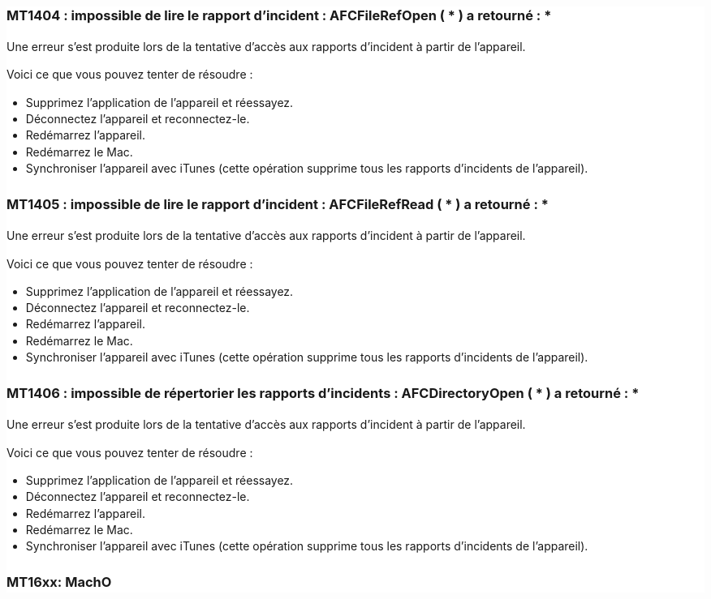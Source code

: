 ### <a name="mt1404-could-not-read-crash-report-afcfilerefopen--returned-"></a>MT1404 : impossible de lire le rapport d’incident : AFCFileRefOpen ( \* ) a retourné : \*

Une erreur s’est produite lors de la tentative d’accès aux rapports d’incident à partir de l’appareil.

Voici ce que vous pouvez tenter de résoudre :

- Supprimez l’application de l’appareil et réessayez.
- Déconnectez l’appareil et reconnectez-le.
- Redémarrez l’appareil.
- Redémarrez le Mac.
- Synchroniser l’appareil avec iTunes (cette opération supprime tous les rapports d’incidents de l’appareil).

<a name="MT1405"></a>

### <a name="mt1405-could-not-read-crash-report-afcfilerefread--returned-"></a>MT1405 : impossible de lire le rapport d’incident : AFCFileRefRead ( \* ) a retourné : \*

Une erreur s’est produite lors de la tentative d’accès aux rapports d’incident à partir de l’appareil.

Voici ce que vous pouvez tenter de résoudre :

- Supprimez l’application de l’appareil et réessayez.
- Déconnectez l’appareil et reconnectez-le.
- Redémarrez l’appareil.
- Redémarrez le Mac.
- Synchroniser l’appareil avec iTunes (cette opération supprime tous les rapports d’incidents de l’appareil).

<a name="MT1406"></a>

### <a name="mt1406-could-not-list-crash-reports-afcdirectoryopen--returned-"></a>MT1406 : impossible de répertorier les rapports d’incidents : AFCDirectoryOpen ( \* ) a retourné : \*

Une erreur s’est produite lors de la tentative d’accès aux rapports d’incident à partir de l’appareil.

Voici ce que vous pouvez tenter de résoudre :

- Supprimez l’application de l’appareil et réessayez.
- Déconnectez l’appareil et reconnectez-le.
- Redémarrez l’appareil.
- Redémarrez le Mac.
- Synchroniser l’appareil avec iTunes (cette opération supprime tous les rapports d’incidents de l’appareil).



### <a name="mt16xx-macho"></a>MT16xx: MachO
